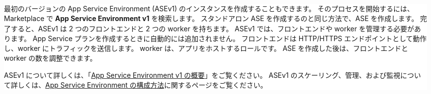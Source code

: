 最初のバージョンの App Service Environment (ASEv1) のインスタンスを作成することもできます。 そのプロセスを開始するには、Marketplace で **App Service Environment v1** を検索します。 スタンドアロン ASE を作成するのと同じ方法で、ASE を作成します。 完了すると、ASEv1 は 2 つのフロントエンドと 2 つの worker を持ちます。 ASEv1 では、フロントエンドや worker を管理する必要があります。 App Service プランを作成するときに自動的には追加されません。 フロントエンドは HTTP/HTTPS エンドポイントとして動作し、worker にトラフィックを送信します。 worker は、アプリをホストするロールです。 ASE を作成した後は、フロントエンドと worker の数を調整できます。 

ASEv1 について詳しくは、「[App Service Environment v1 の概要][ASEv1Intro]」をご覧ください。 ASEv1 のスケーリング、管理、および監視について詳しくは、[App Service Environment の構成方法][ConfigureASEv1]に関するページをご覧ください。


[1]: ./media/how_to_create_an_external_app_service_environment/createexternalase-create.png
[2]: ./media/how_to_create_an_external_app_service_environment/createexternalase-aspcreate.png
[3]: ./media/how_to_create_an_external_app_service_environment/createexternalase-pricing.png
[4]: ./media/how_to_create_an_external_app_service_environment/createexternalase-embeddedcreate.png
[5]: ./media/how_to_create_an_external_app_service_environment/createexternalase-standalonecreate.png
[6]: ./media/how_to_create_an_external_app_service_environment/createexternalase-network.png
[7]: ./media/how_to_create_an_external_app_service_environment/createexternalase-createwafc.png
[8]: ./media/how_to_create_an_external_app_service_environment/createexternalase-aspcreatewafc.png
[9]: ./media/how_to_create_an_external_app_service_environment/createexternalase-configurecontainer.png




[Intro]: ./intro.md
[MakeExternalASE]: ./create-external-ase.md
[MakeASEfromTemplate]: ./create-from-template.md
[MakeILBASE]: ./create-ilb-ase.md
[ASENetwork]: ./network-info.md
[UsingASE]: ./using-an-ase.md
[UDRs]: ../../virtual-network/virtual-networks-udr-overview.md
[NSGs]: ../../virtual-network/network-security-groups-overview.md
[ConfigureASEv1]: app-service-web-configure-an-app-service-environment.md
[ASEv1Intro]: app-service-app-service-environment-intro.md
[webapps]: ../overview.md
[mobileapps]: /previous-versions/azure/app-service-mobile/app-service-mobile-value-prop
[Functions]: ../../azure-functions/index.yml
[Pricing]: https://azure.microsoft.com/pricing/details/app-service/
[ARMOverview]: ../../azure-resource-manager/management/overview.md
